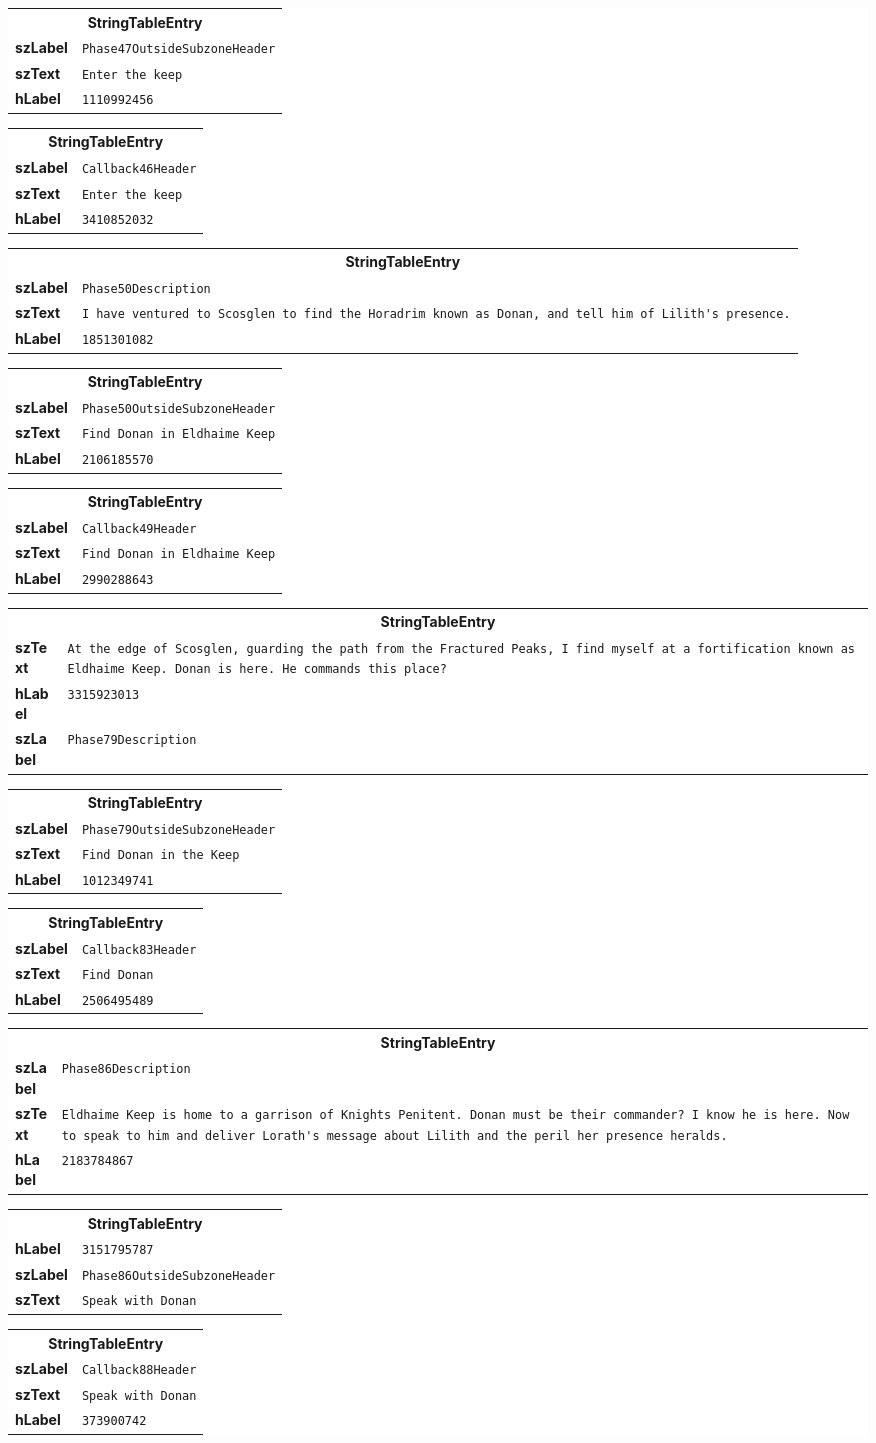 
<table><tr><th colspan="100%">StringTableEntry</th></tr><tr><td><b>szLabel</b></td><td><code>Phase47OutsideSubzoneHeader</code></td></tr><tr><td><b>szText</b></td><td><code>Enter the keep</code></td></tr><tr><td><b>hLabel</b></td><td><code>1110992456</code></td></tr></table>


<table><tr><th colspan="100%">StringTableEntry</th></tr><tr><td><b>szLabel</b></td><td><code>Callback46Header</code></td></tr><tr><td><b>szText</b></td><td><code>Enter the keep</code></td></tr><tr><td><b>hLabel</b></td><td><code>3410852032</code></td></tr></table>


<table><tr><th colspan="100%">StringTableEntry</th></tr><tr><td><b>szLabel</b></td><td><code>Phase50Description</code></td></tr><tr><td><b>szText</b></td><td><code>I have ventured to Scosglen to find the Horadrim known as Donan, and tell him of Lilith's presence.</code></td></tr><tr><td><b>hLabel</b></td><td><code>1851301082</code></td></tr></table>


<table><tr><th colspan="100%">StringTableEntry</th></tr><tr><td><b>szLabel</b></td><td><code>Phase50OutsideSubzoneHeader</code></td></tr><tr><td><b>szText</b></td><td><code>Find Donan in Eldhaime Keep</code></td></tr><tr><td><b>hLabel</b></td><td><code>2106185570</code></td></tr></table>


<table><tr><th colspan="100%">StringTableEntry</th></tr><tr><td><b>szLabel</b></td><td><code>Callback49Header</code></td></tr><tr><td><b>szText</b></td><td><code>Find Donan in Eldhaime Keep</code></td></tr><tr><td><b>hLabel</b></td><td><code>2990288643</code></td></tr></table>


<table><tr><th colspan="100%">StringTableEntry</th></tr><tr><td><b>szText</b></td><td><code>At the edge of Scosglen, guarding the path from the Fractured Peaks, I find myself at a fortification known as Eldhaime Keep. Donan is here. He commands this place?</code></td></tr><tr><td><b>hLabel</b></td><td><code>3315923013</code></td></tr><tr><td><b>szLabel</b></td><td><code>Phase79Description</code></td></tr></table>


<table><tr><th colspan="100%">StringTableEntry</th></tr><tr><td><b>szLabel</b></td><td><code>Phase79OutsideSubzoneHeader</code></td></tr><tr><td><b>szText</b></td><td><code>Find Donan in the Keep</code></td></tr><tr><td><b>hLabel</b></td><td><code>1012349741</code></td></tr></table>


<table><tr><th colspan="100%">StringTableEntry</th></tr><tr><td><b>szLabel</b></td><td><code>Callback83Header</code></td></tr><tr><td><b>szText</b></td><td><code>Find Donan</code></td></tr><tr><td><b>hLabel</b></td><td><code>2506495489</code></td></tr></table>


<table><tr><th colspan="100%">StringTableEntry</th></tr><tr><td><b>szLabel</b></td><td><code>Phase86Description</code></td></tr><tr><td><b>szText</b></td><td><code>Eldhaime Keep is home to a garrison of Knights Penitent. Donan must be their commander? I know he is here. Now to speak to him and deliver Lorath's message about Lilith and the peril her presence heralds.</code></td></tr><tr><td><b>hLabel</b></td><td><code>2183784867</code></td></tr></table>


<table><tr><th colspan="100%">StringTableEntry</th></tr><tr><td><b>hLabel</b></td><td><code>3151795787</code></td></tr><tr><td><b>szLabel</b></td><td><code>Phase86OutsideSubzoneHeader</code></td></tr><tr><td><b>szText</b></td><td><code>Speak with Donan</code></td></tr></table>


<table><tr><th colspan="100%">StringTableEntry</th></tr><tr><td><b>szLabel</b></td><td><code>Callback88Header</code></td></tr><tr><td><b>szText</b></td><td><code>Speak with Donan</code></td></tr><tr><td><b>hLabel</b></td><td><code>373900742</code></td></tr></table>

